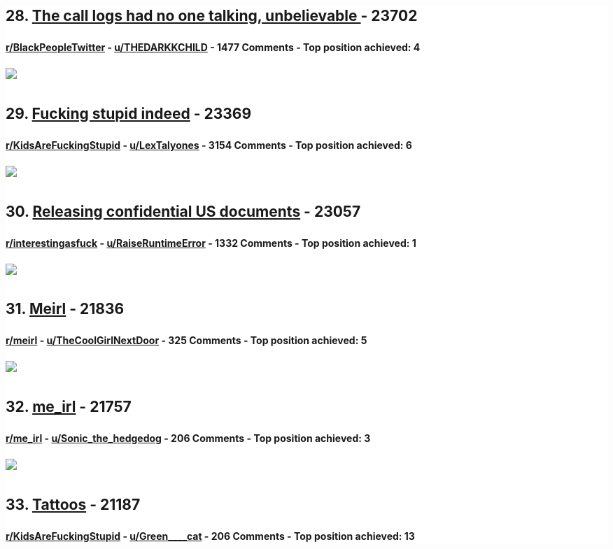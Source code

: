 ## 28. [The call logs had no one talking, unbelievable ](http://reddit.com/r/BlackPeopleTwitter/comments/1duh9t3/the_call_logs_had_no_one_talking_unbelievable/) - 23702
#### [r/BlackPeopleTwitter](http://reddit.com/r/BlackPeopleTwitter) - [u/THEDARKKCHILD](http://reddit.com/u/THEDARKKCHILD) - 1477 Comments - Top position achieved: 4

<a href="https://i.redd.it/r1ri3kgrobad1.jpeg"><img src="https://b.thumbs.redditmedia.com/1fkRJFftKRmS9xA7epbKxQLsWoLECRxUUqNCWOAZMbQ.jpg"></img></a>

## 29. [Fucking stupid indeed](http://reddit.com/r/KidsAreFuckingStupid/comments/1duadry/fucking_stupid_indeed/) - 23369
#### [r/KidsAreFuckingStupid](http://reddit.com/r/KidsAreFuckingStupid) - [u/LexTalyones](http://reddit.com/u/LexTalyones) - 3154 Comments - Top position achieved: 6

<a href="https://v.redd.it/398xzfgfy9ad1"><img src="https://external-preview.redd.it/NzZ3M3NkNmZ5OWFkMS6X4PDN3ssMQCOmuiCkYuLqaC3TrMo_3uSIusmTFCB3.png?width=140&amp;height=140&amp;crop=140:140,smart&amp;format=jpg&amp;v=enabled&amp;lthumb=true&amp;s=03333d6db8b99befcfef3ca8046e79c1fe28985e"></img></a>

## 30. [Releasing confidential US documents](http://reddit.com/r/interestingasfuck/comments/1duex04/releasing_confidential_us_documents/) - 23057
#### [r/interestingasfuck](http://reddit.com/r/interestingasfuck) - [u/RaiseRuntimeError](http://reddit.com/u/RaiseRuntimeError) - 1332 Comments - Top position achieved: 1

<a href="https://v.redd.it/xaevhjsz6bad1"><img src="https://external-preview.redd.it/MG5zcWVqc3o2YmFkMeD8LYpgEZWevQBJxPIrjW3EV_foDb_nnDAbH-ROaA64.png?width=140&amp;height=78&amp;crop=140:78,smart&amp;format=jpg&amp;v=enabled&amp;lthumb=true&amp;s=40cd3c45bca63a00f711f0e434d6b752eb4f9dd4"></img></a>

## 31. [Meirl](http://reddit.com/r/meirl/comments/1dunoxg/meirl/) - 21836
#### [r/meirl](http://reddit.com/r/meirl) - [u/TheCoolGirlNextDoor](http://reddit.com/u/TheCoolGirlNextDoor) - 325 Comments - Top position achieved: 5

<a href="https://i.redd.it/5tf8u48i0dad1.jpeg"><img src="https://b.thumbs.redditmedia.com/tlshY8FaNYn-dHqgyhHubCYskuJVadAUcvhDidWrg3k.jpg"></img></a>

## 32. [me_irl](http://reddit.com/r/me_irl/comments/1du99ot/me_irl/) - 21757
#### [r/me_irl](http://reddit.com/r/me_irl) - [u/Sonic_the_hedgedog](http://reddit.com/u/Sonic_the_hedgedog) - 206 Comments - Top position achieved: 3

<a href="https://i.redd.it/9sjqd2s4k9ad1.jpeg"><img src="https://b.thumbs.redditmedia.com/PjCF9WtIsANg4UaCywZIxonjcRpytAGJmvGb4W_nNGA.jpg"></img></a>

## 33. [Tattoos](http://reddit.com/r/KidsAreFuckingStupid/comments/1dufa5a/tattoos/) - 21187
#### [r/KidsAreFuckingStupid](http://reddit.com/r/KidsAreFuckingStupid) - [u/Green____cat](http://reddit.com/u/Green____cat) - 206 Comments - Top position achieved: 13
